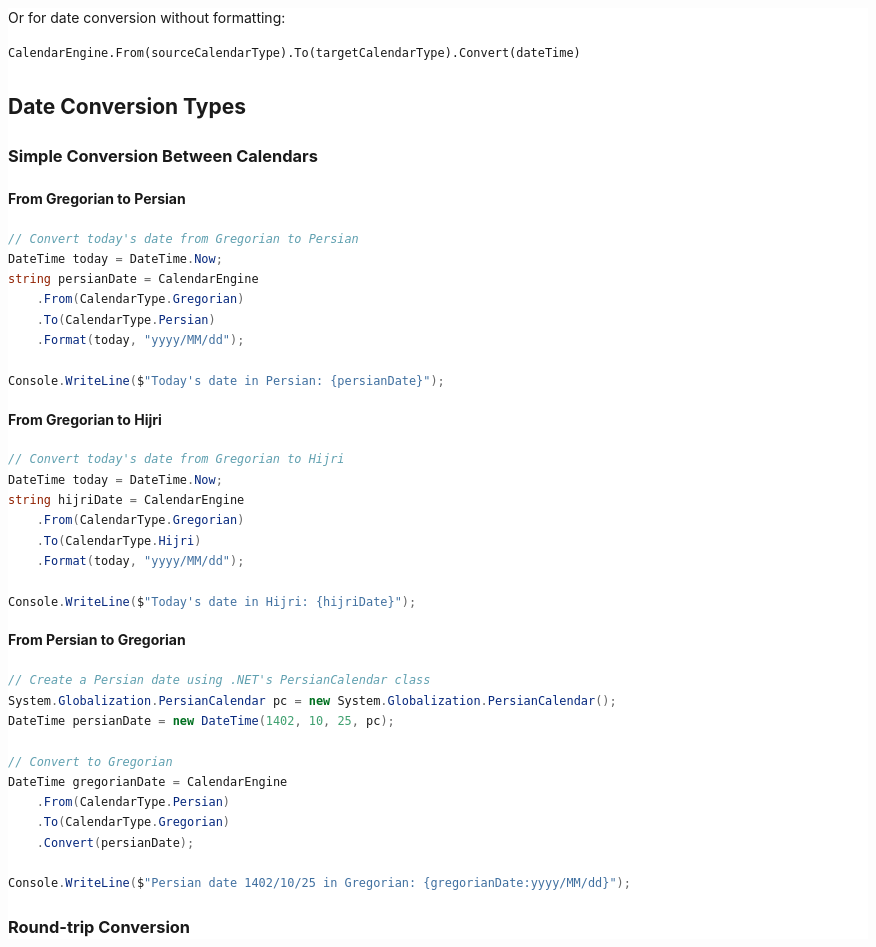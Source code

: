 Or for date conversion without formatting:

```
CalendarEngine.From(sourceCalendarType).To(targetCalendarType).Convert(dateTime)
```

## Date Conversion Types

### Simple Conversion Between Calendars

#### From Gregorian to Persian

```csharp
// Convert today's date from Gregorian to Persian
DateTime today = DateTime.Now;
string persianDate = CalendarEngine
    .From(CalendarType.Gregorian)
    .To(CalendarType.Persian)
    .Format(today, "yyyy/MM/dd");

Console.WriteLine($"Today's date in Persian: {persianDate}");
```

#### From Gregorian to Hijri

```csharp
// Convert today's date from Gregorian to Hijri
DateTime today = DateTime.Now;
string hijriDate = CalendarEngine
    .From(CalendarType.Gregorian)
    .To(CalendarType.Hijri)
    .Format(today, "yyyy/MM/dd");

Console.WriteLine($"Today's date in Hijri: {hijriDate}");
```

#### From Persian to Gregorian

```csharp
// Create a Persian date using .NET's PersianCalendar class
System.Globalization.PersianCalendar pc = new System.Globalization.PersianCalendar();
DateTime persianDate = new DateTime(1402, 10, 25, pc);

// Convert to Gregorian
DateTime gregorianDate = CalendarEngine
    .From(CalendarType.Persian)
    .To(CalendarType.Gregorian)
    .Convert(persianDate);

Console.WriteLine($"Persian date 1402/10/25 in Gregorian: {gregorianDate:yyyy/MM/dd}");
```

### Round-trip Conversion
